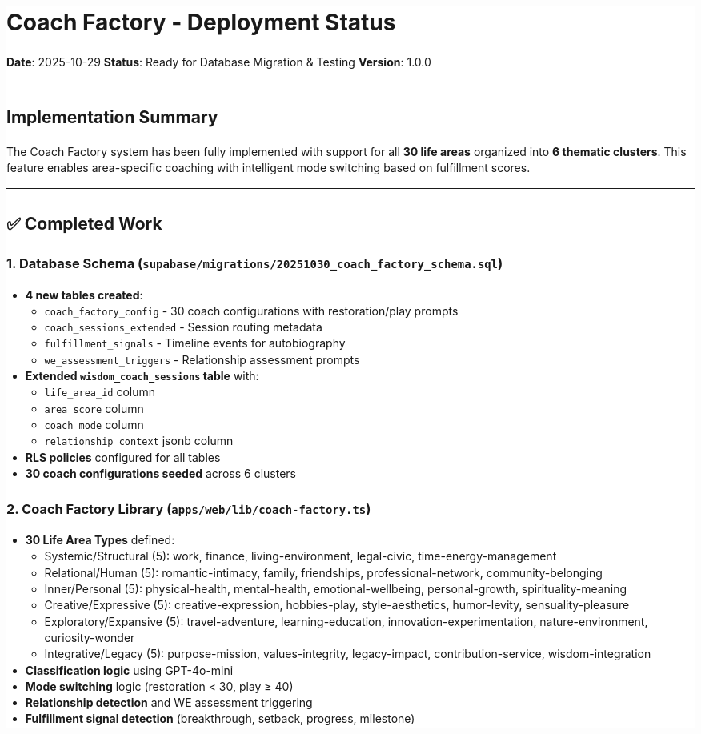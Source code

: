 # Coach Factory - Deployment Status

**Date**: 2025-10-29
**Status**: Ready for Database Migration & Testing
**Version**: 1.0.0

---

## Implementation Summary

The Coach Factory system has been fully implemented with support for all **30 life areas** organized into **6 thematic clusters**. This feature enables area-specific coaching with intelligent mode switching based on fulfillment scores.

---

## ✅ Completed Work

### 1. Database Schema (`supabase/migrations/20251030_coach_factory_schema.sql`)
- **4 new tables created**:
  - `coach_factory_config` - 30 coach configurations with restoration/play prompts
  - `coach_sessions_extended` - Session routing metadata
  - `fulfillment_signals` - Timeline events for autobiography
  - `we_assessment_triggers` - Relationship assessment prompts
- **Extended `wisdom_coach_sessions` table** with:
  - `life_area_id` column
  - `area_score` column
  - `coach_mode` column
  - `relationship_context` jsonb column
- **RLS policies** configured for all tables
- **30 coach configurations seeded** across 6 clusters

### 2. Coach Factory Library (`apps/web/lib/coach-factory.ts`)
- **30 Life Area Types** defined:
  - Systemic/Structural (5): work, finance, living-environment, legal-civic, time-energy-management
  - Relational/Human (5): romantic-intimacy, family, friendships, professional-network, community-belonging
  - Inner/Personal (5): physical-health, mental-health, emotional-wellbeing, personal-growth, spirituality-meaning
  - Creative/Expressive (5): creative-expression, hobbies-play, style-aesthetics, humor-levity, sensuality-pleasure
  - Exploratory/Expansive (5): travel-adventure, learning-education, innovation-experimentation, nature-environment, curiosity-wonder
  - Integrative/Legacy (5): purpose-mission, values-integrity, legacy-impact, contribution-service, wisdom-integration
- **Classification logic** using GPT-4o-mini
- **Mode switching** logic (restoration < 30, play ≥ 40)
- **Relationship detection** and WE assessment triggering
- **Fulfillment signal detection** (breakthrough, setback, progress, milestone)
